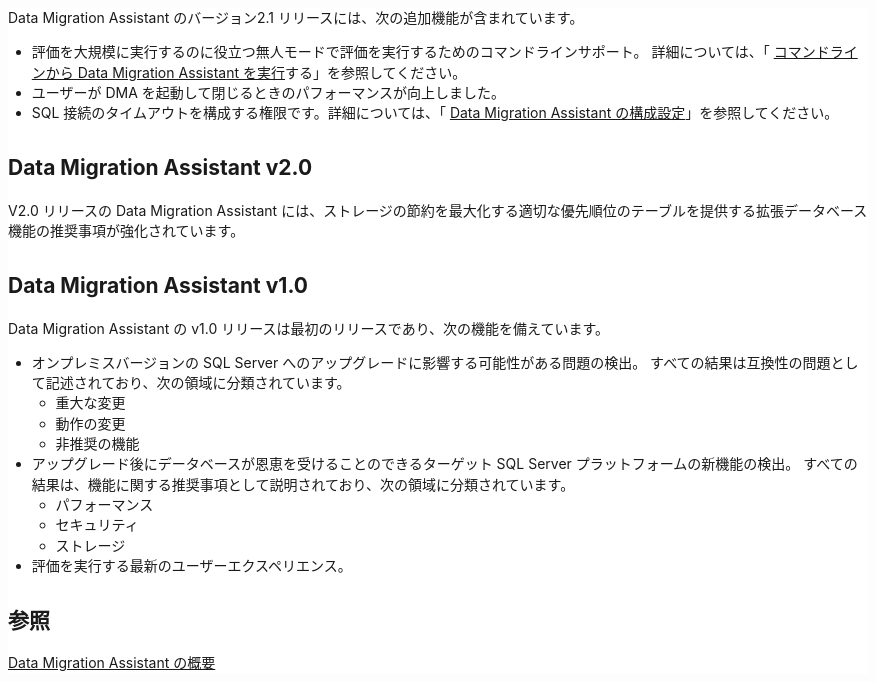 Data Migration Assistant のバージョン2.1 リリースには、次の追加機能が含まれています。

- 評価を大規模に実行するのに役立つ無人モードで評価を実行するためのコマンドラインサポート。 詳細については、「 [コマンドラインから Data Migration Assistant を実行](dma-commandline.md)する」を参照してください。
- ユーザーが DMA を起動して閉じるときのパフォーマンスが向上しました。
- SQL 接続のタイムアウトを構成する権限です。詳細については、「 [Data Migration Assistant の構成設定](dma-configurationsettings.md)」を参照してください。

## <a name="data-migration-assistant-v20"></a>Data Migration Assistant v2.0

V2.0 リリースの Data Migration Assistant には、ストレージの節約を最大化する適切な優先順位のテーブルを提供する拡張データベース機能の推奨事項が強化されています。

## <a name="data-migration-assistant-v10"></a>Data Migration Assistant v1.0

Data Migration Assistant の v1.0 リリースは最初のリリースであり、次の機能を備えています。

- オンプレミスバージョンの SQL Server へのアップグレードに影響する可能性がある問題の検出。 すべての結果は互換性の問題として記述されており、次の領域に分類されています。
  - 重大な変更
  - 動作の変更
  - 非推奨の機能
- アップグレード後にデータベースが恩恵を受けることのできるターゲット SQL Server プラットフォームの新機能の検出。 すべての結果は、機能に関する推奨事項として説明されており、次の領域に分類されています。
  - パフォーマンス
  - セキュリティ
  - ストレージ
- 評価を実行する最新のユーザーエクスペリエンス。

## <a name="see-also"></a>参照

[Data Migration Assistant の概要](../dma/dma-overview.md)